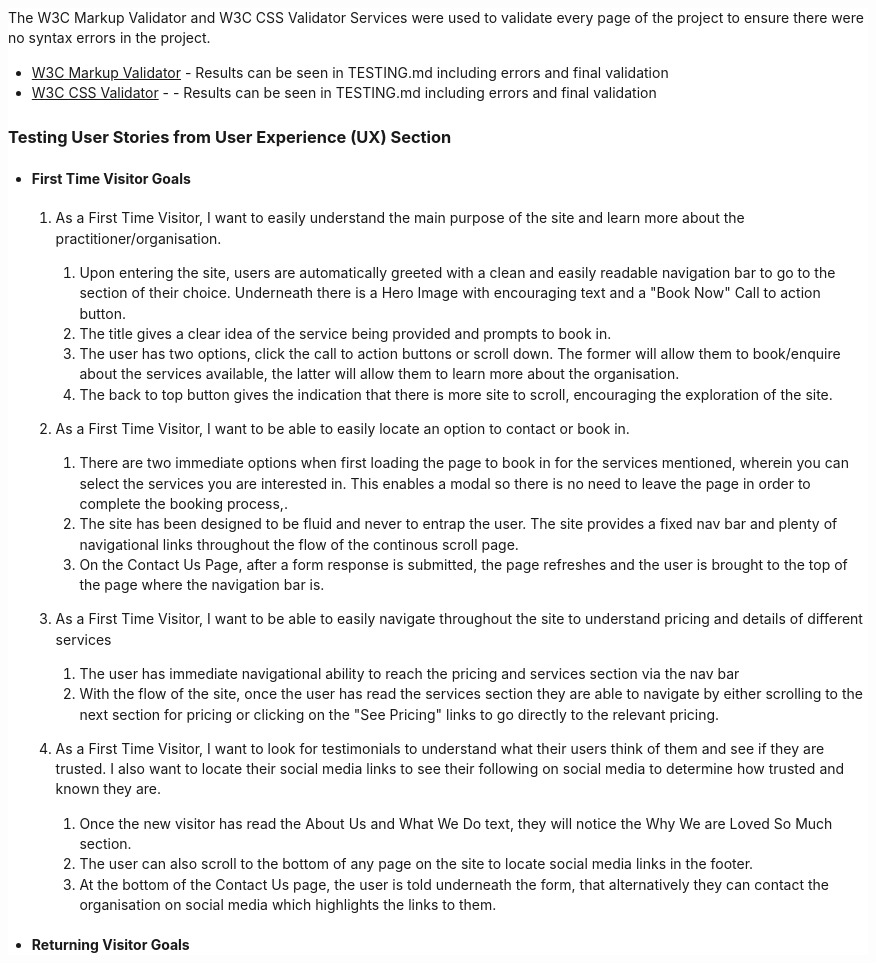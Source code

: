 The W3C Markup Validator and W3C CSS Validator Services were used to validate every page of the project to ensure there were no syntax errors in the project.

- [W3C Markup Validator](https://validator.w3.org/nu/#textarea) - Results can be seen in TESTING.md including errors and final validation
- [W3C CSS Validator](https://jigsaw.w3.org/css-validator/#validate_by_input) - - Results can be seen in TESTING.md including errors and final validation

### Testing User Stories from User Experience (UX) Section

- #### First Time Visitor Goals

  1. As a First Time Visitor, I want to easily understand the main purpose of the site and learn more about the practitioner/organisation.

     1. Upon entering the site, users are automatically greeted with a clean and easily readable navigation bar to go to the section of their choice. Underneath there is a Hero Image with encouraging text and a "Book Now" Call to action button.
     2. The title gives a clear idea of the service being provided and prompts to book in.
     3. The user has two options, click the call to action buttons or scroll down. The former will allow them to book/enquire about the services available, the latter will allow them to learn more about the organisation.
     4. The back to top button gives the indication that there is more site to scroll, encouraging the exploration of the site.

  2. As a First Time Visitor, I want to be able to easily locate an option to contact or book in.

     1. There are two immediate options when first loading the page to book in for the services mentioned, wherein you can select the services you are interested in. This enables a modal so there is no need to leave the page in order to complete the booking process,.
     1. The site has been designed to be fluid and never to entrap the user. The site provides a fixed nav bar and plenty of navigational links throughout the flow of the continous scroll page.
     1. On the Contact Us Page, after a form response is submitted, the page refreshes and the user is brought to the top of the page where the navigation bar is.

  3. As a First Time Visitor, I want to be able to easily navigate throughout the site to understand pricing and details of different services

     1. The user has immediate navigational ability to reach the pricing and services section via the nav bar
     2. With the flow of the site, once the user has read the services section they are able to navigate by either scrolling to the next section for pricing or clicking on the "See Pricing" links to go directly to the relevant pricing.

  4. As a First Time Visitor, I want to look for testimonials to understand what their users think of them and see if they are trusted. I also want to locate their social media links to see their following on social media to determine how trusted and known they are.
     1. Once the new visitor has read the About Us and What We Do text, they will notice the Why We are Loved So Much section.
     2. The user can also scroll to the bottom of any page on the site to locate social media links in the footer.
     3. At the bottom of the Contact Us page, the user is told underneath the form, that alternatively they can contact the organisation on social media which highlights the links to them.

- #### Returning Visitor Goals
